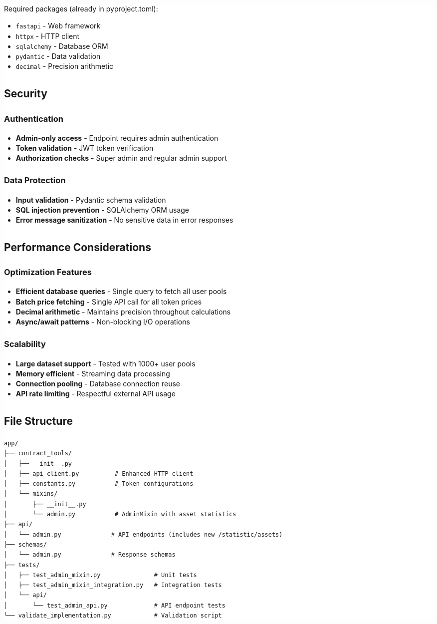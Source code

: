 Required packages (already in pyproject.toml):
- `fastapi` - Web framework
- `httpx` - HTTP client
- `sqlalchemy` - Database ORM
- `pydantic` - Data validation
- `decimal` - Precision arithmetic

## Security

### Authentication

- **Admin-only access** - Endpoint requires admin authentication
- **Token validation** - JWT token verification
- **Authorization checks** - Super admin and regular admin support

### Data Protection

- **Input validation** - Pydantic schema validation
- **SQL injection prevention** - SQLAlchemy ORM usage
- **Error message sanitization** - No sensitive data in error responses

## Performance Considerations

### Optimization Features

- **Efficient database queries** - Single query to fetch all user pools
- **Batch price fetching** - Single API call for all token prices
- **Decimal arithmetic** - Maintains precision throughout calculations
- **Async/await patterns** - Non-blocking I/O operations

### Scalability

- **Large dataset support** - Tested with 1000+ user pools
- **Memory efficient** - Streaming data processing
- **Connection pooling** - Database connection reuse
- **API rate limiting** - Respectful external API usage

## File Structure

```
app/
├── contract_tools/
│   ├── __init__.py
│   ├── api_client.py          # Enhanced HTTP client
│   ├── constants.py           # Token configurations
│   └── mixins/
│       ├── __init__.py
│       └── admin.py           # AdminMixin with asset statistics
├── api/
│   └── admin.py              # API endpoints (includes new /statistic/assets)
├── schemas/
│   └── admin.py              # Response schemas
├── tests/
│   ├── test_admin_mixin.py               # Unit tests
│   ├── test_admin_mixin_integration.py   # Integration tests
│   └── api/
│       └── test_admin_api.py             # API endpoint tests
└── validate_implementation.py            # Validation script
```
